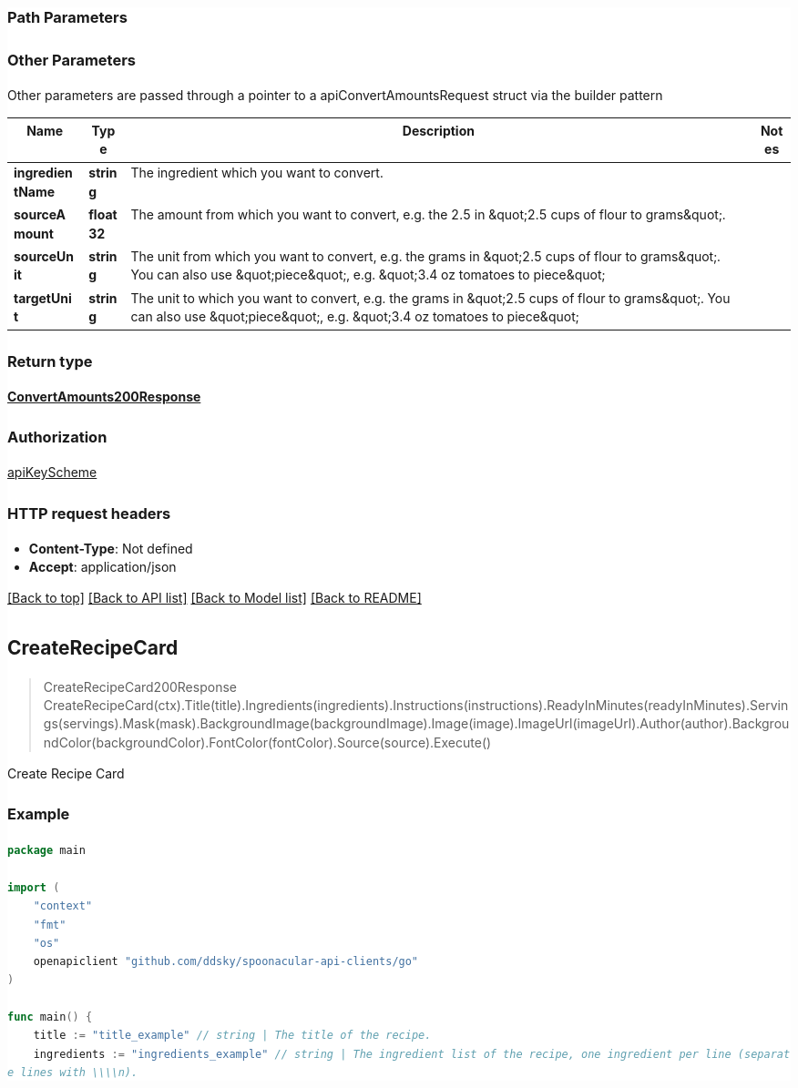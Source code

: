 ### Path Parameters



### Other Parameters

Other parameters are passed through a pointer to a apiConvertAmountsRequest struct via the builder pattern


Name | Type | Description  | Notes
------------- | ------------- | ------------- | -------------
 **ingredientName** | **string** | The ingredient which you want to convert. | 
 **sourceAmount** | **float32** | The amount from which you want to convert, e.g. the 2.5 in \&quot;2.5 cups of flour to grams\&quot;. | 
 **sourceUnit** | **string** | The unit from which you want to convert, e.g. the grams in \&quot;2.5 cups of flour to grams\&quot;. You can also use \&quot;piece\&quot;, e.g. \&quot;3.4 oz tomatoes to piece\&quot; | 
 **targetUnit** | **string** | The unit to which you want to convert, e.g. the grams in \&quot;2.5 cups of flour to grams\&quot;. You can also use \&quot;piece\&quot;, e.g. \&quot;3.4 oz tomatoes to piece\&quot; | 

### Return type

[**ConvertAmounts200Response**](ConvertAmounts200Response.md)

### Authorization

[apiKeyScheme](../README.md#apiKeyScheme)

### HTTP request headers

- **Content-Type**: Not defined
- **Accept**: application/json

[[Back to top]](#) [[Back to API list]](../README.md#documentation-for-api-endpoints)
[[Back to Model list]](../README.md#documentation-for-models)
[[Back to README]](../README.md)


## CreateRecipeCard

> CreateRecipeCard200Response CreateRecipeCard(ctx).Title(title).Ingredients(ingredients).Instructions(instructions).ReadyInMinutes(readyInMinutes).Servings(servings).Mask(mask).BackgroundImage(backgroundImage).Image(image).ImageUrl(imageUrl).Author(author).BackgroundColor(backgroundColor).FontColor(fontColor).Source(source).Execute()

Create Recipe Card



### Example

```go
package main

import (
	"context"
	"fmt"
	"os"
	openapiclient "github.com/ddsky/spoonacular-api-clients/go"
)

func main() {
	title := "title_example" // string | The title of the recipe.
	ingredients := "ingredients_example" // string | The ingredient list of the recipe, one ingredient per line (separate lines with \\\\n).
```